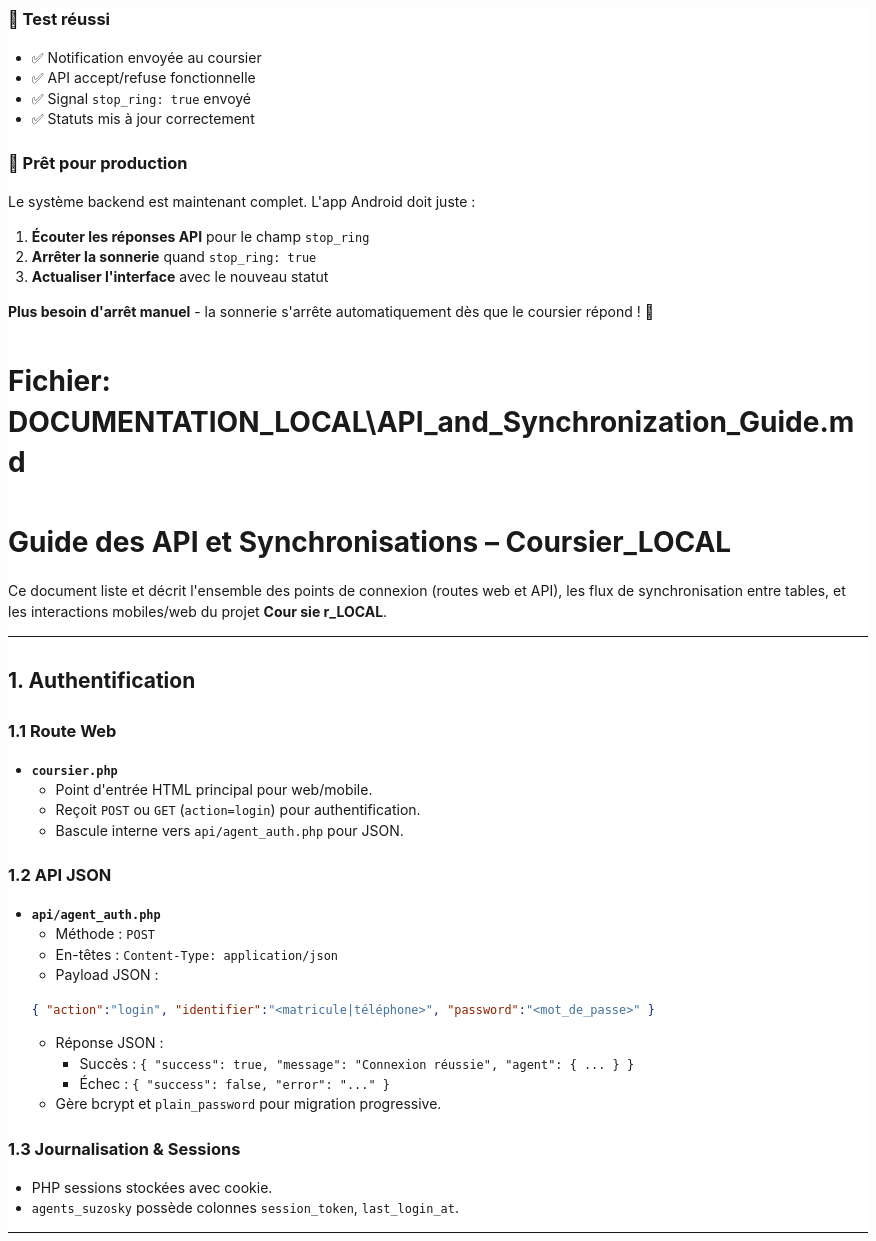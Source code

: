 ### 🧪 Test réussi

- ✅ Notification envoyée au coursier
- ✅ API accept/refuse fonctionnelle  
- ✅ Signal `stop_ring: true` envoyé
- ✅ Statuts mis à jour correctement

### 🚀 Prêt pour production

Le système backend est maintenant complet. L'app Android doit juste :

1. **Écouter les réponses API** pour le champ `stop_ring`
2. **Arrêter la sonnerie** quand `stop_ring: true` 
3. **Actualiser l'interface** avec le nouveau statut

**Plus besoin d'arrêt manuel** - la sonnerie s'arrête automatiquement dès que le coursier répond ! 🎉

# Fichier: DOCUMENTATION_LOCAL\API_and_Synchronization_Guide.md

# Guide des API et Synchronisations – Coursier_LOCAL

Ce document liste et décrit l'ensemble des points de connexion (routes web et API), les flux de synchronisation entre tables, et les interactions mobiles/web du projet **Cour sie r_LOCAL**.

---

## 1. Authentification

### 1.1 Route Web
- **`coursier.php`**
  - Point d'entrée HTML principal pour web/mobile.
  - Reçoit `POST` ou `GET` (`action=login`) pour authentification.
  - Bascule interne vers `api/agent_auth.php` pour JSON.

### 1.2 API JSON
- **`api/agent_auth.php`**  
  - Méthode : `POST`  
  - En-têtes : `Content-Type: application/json`  
  - Payload JSON :
  ```json
  { "action":"login", "identifier":"<matricule|téléphone>", "password":"<mot_de_passe>" }
  ```
  - Réponse JSON :
    - Succès : `{ "success": true, "message": "Connexion réussie", "agent": { ... } }`
    - Échec : `{ "success": false, "error": "..." }`
  - Gère bcrypt et `plain_password` pour migration progressive.

### 1.3 Journalisation & Sessions
- PHP sessions stockées avec cookie.
- `agents_suzosky` possède colonnes `session_token`, `last_login_at`.

---